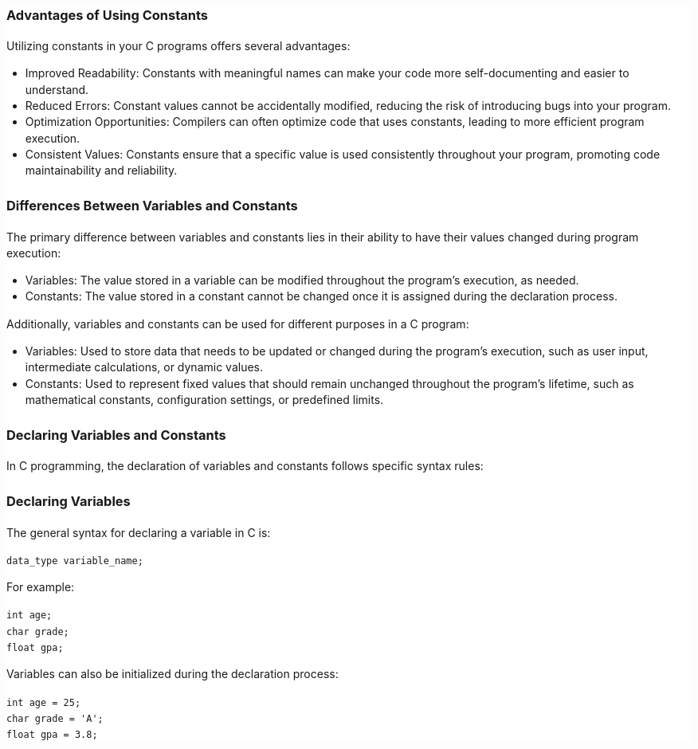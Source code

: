 ### Advantages of Using Constants

Utilizing constants in your C programs offers several advantages:

* Improved Readability: Constants with meaningful names can make your code more self-documenting and easier to understand.
* Reduced Errors: Constant values cannot be accidentally modified, reducing the risk of introducing bugs into your program.
* Optimization Opportunities: Compilers can often optimize code that uses constants, leading to more efficient program execution.
* Consistent Values: Constants ensure that a specific value is used consistently throughout your program, promoting code maintainability and reliability.

### Differences Between Variables and Constants

The primary difference between variables and constants lies in their ability to have their values changed during program execution:

* Variables: The value stored in a variable can be modified throughout the program’s execution, as needed.
* Constants: The value stored in a constant cannot be changed once it is assigned during the declaration process.

Additionally, variables and constants can be used for different purposes in a C program:

* Variables: Used to store data that needs to be updated or changed during the program’s execution, such as user input, intermediate calculations, or dynamic values.
* Constants: Used to represent fixed values that should remain unchanged throughout the program’s lifetime, such as mathematical constants, configuration settings, or predefined limits.

### Declaring Variables and Constants

In C programming, the declaration of variables and constants follows specific syntax rules:

### Declaring Variables

The general syntax for declaring a variable in C is:

```
data_type variable_name;
```

For example:

```
int age;  
char grade;  
float gpa;
```

Variables can also be initialized during the declaration process:

```
int age = 25;  
char grade = 'A';  
float gpa = 3.8;
```
